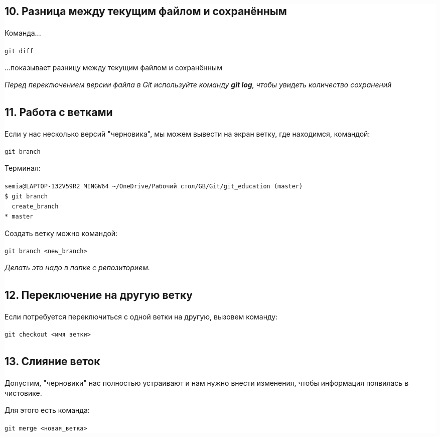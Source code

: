 ## 10. Разница между текущим файлом и сохранённым
Команда...
```
git diff
```
...показывает разницу между текущим файлом
и сохранённым

*Перед переключением версии файла в Git
используйте команду **git log**, чтобы увидеть
количество сохранений*

## 11. Работа с ветками

Если у нас несколько версий "черновика", мы
можем вывести на экран ветку, где находимся,
командой:

```
git branch
```

Терминал:

```
semia@LAPTOP-132V59R2 MINGW64 ~/OneDrive/Рабочий стол/GB/Git/git_education (master)
$ git branch
  create_branch
* master
```

Создать ветку можно командой:
```
git branch <new_branch>
```

*Делать это надо в папке с репозиторием.*

## 12. Переключение на другую ветку

Если потребуется переключиться с одной ветки
на другую, вызовем команду:

```
git checkout <имя ветки>
```

## 13. Слияние веток

Допустим, "черновики" нас полностью устраивают и нам нужно внести изменения, чтобы
информация появилась в чистовике. 

Для этого есть команда:

```
git merge <новая_ветка> 
```
